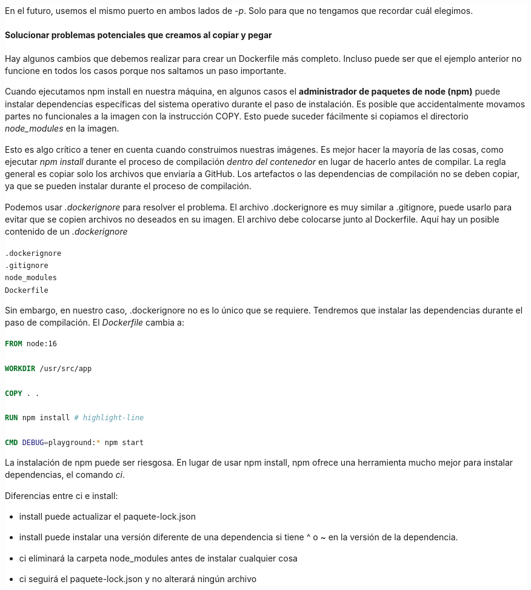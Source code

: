 En el futuro, usemos el mismo puerto en ambos lados de _-p_. Solo para que no tengamos que recordar cuál elegimos.

#### Solucionar problemas potenciales que creamos al copiar y pegar

Hay algunos cambios que debemos realizar para crear un Dockerfile más completo. Incluso puede ser que el ejemplo anterior no funcione en todos los casos porque nos saltamos un paso importante.

Cuando ejecutamos npm install en nuestra máquina, en algunos casos el **administrador de paquetes de node (npm)** puede instalar dependencias específicas del sistema operativo durante el paso de instalación. Es posible que accidentalmente movamos partes no funcionales a la imagen con la instrucción COPY. Esto puede suceder fácilmente si copiamos el directorio <i>node_modules</i> en la imagen.

Esto es algo crítico a tener en cuenta cuando construimos nuestras imágenes. Es mejor hacer la mayoría de las cosas, como ejecutar _npm install_ durante el proceso de compilación <i>dentro del contenedor</i> en lugar de hacerlo antes de compilar. La regla general es copiar solo los archivos que enviaría a GitHub. Los artefactos o las dependencias de compilación no se deben copiar, ya que se pueden instalar durante el proceso de compilación.

Podemos usar <i>.dockerignore</i> para resolver el problema. El archivo .dockerignore es muy similar a .gitignore, puede usarlo para evitar que se copien archivos no deseados en su imagen. El archivo debe colocarse junto al Dockerfile. Aquí hay un posible contenido de un <i>.dockerignore</i>

```
.dockerignore
.gitignore
node_modules
Dockerfile
```

Sin embargo, en nuestro caso, .dockerignore no es lo único que se requiere. Tendremos que instalar las dependencias durante el paso de compilación. El _Dockerfile_ cambia a:

```Dockerfile
FROM node:16

WORKDIR /usr/src/app

COPY . .

RUN npm install # highlight-line

CMD DEBUG=playground:* npm start
```

La instalación de npm puede ser riesgosa. En lugar de usar npm install, npm ofrece una herramienta mucho mejor para instalar dependencias, el comando _ci_.

Diferencias entre ci e install:

- install puede actualizar el paquete-lock.json
- install puede instalar una versión diferente de una dependencia si tiene ^ o ~ en la versión de la dependencia.

- ci eliminará la carpeta node_modules antes de instalar cualquier cosa
- ci seguirá el paquete-lock.json y no alterará ningún archivo
